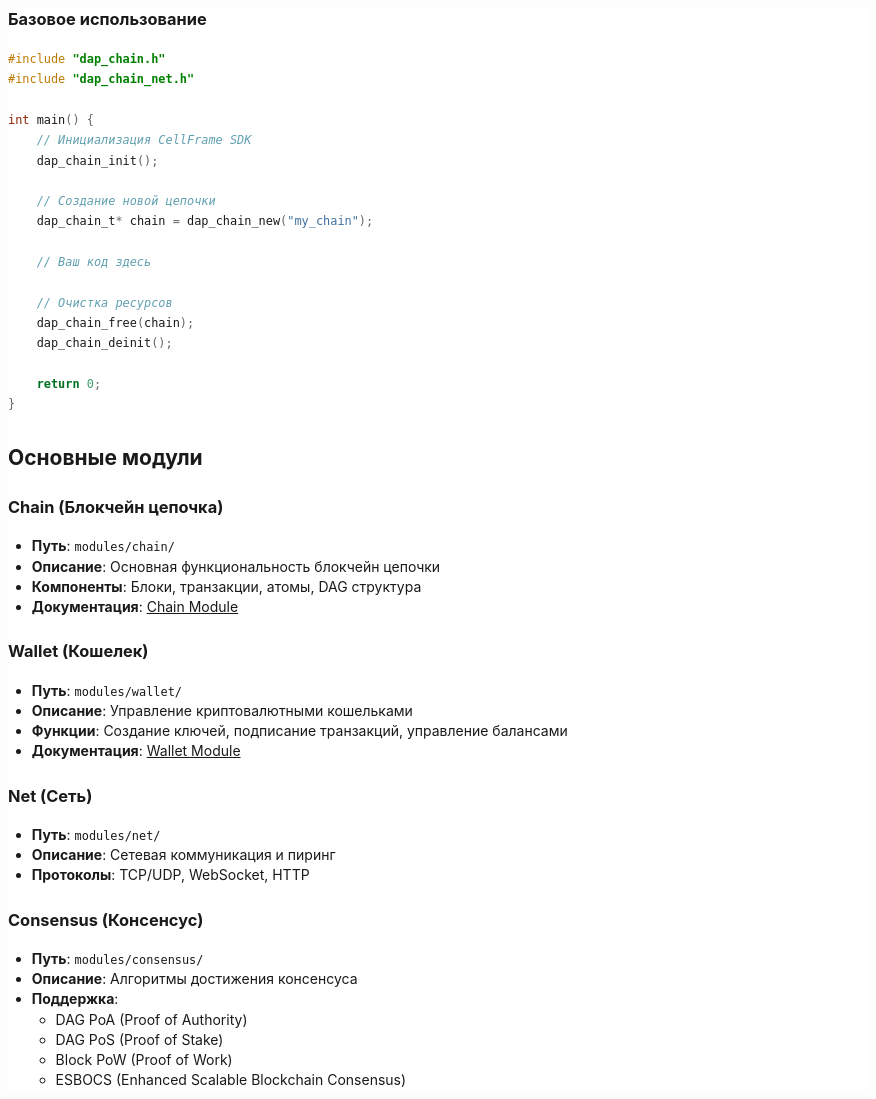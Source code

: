 ### Базовое использование

```c
#include "dap_chain.h"
#include "dap_chain_net.h"

int main() {
    // Инициализация CellFrame SDK
    dap_chain_init();

    // Создание новой цепочки
    dap_chain_t* chain = dap_chain_new("my_chain");

    // Ваш код здесь

    // Очистка ресурсов
    dap_chain_free(chain);
    dap_chain_deinit();

    return 0;
}
```

## Основные модули

### Chain (Блокчейн цепочка)
- **Путь**: `modules/chain/`
- **Описание**: Основная функциональность блокчейн цепочки
- **Компоненты**: Блоки, транзакции, атомы, DAG структура
- **Документация**: [Chain Module](./modules/chain.md)

### Wallet (Кошелек)
- **Путь**: `modules/wallet/`
- **Описание**: Управление криптовалютными кошельками
- **Функции**: Создание ключей, подписание транзакций, управление балансами
- **Документация**: [Wallet Module](./modules/wallet.md)

### Net (Сеть)
- **Путь**: `modules/net/`
- **Описание**: Сетевая коммуникация и пиринг
- **Протоколы**: TCP/UDP, WebSocket, HTTP

### Consensus (Консенсус)
- **Путь**: `modules/consensus/`
- **Описание**: Алгоритмы достижения консенсуса
- **Поддержка**:
  - DAG PoA (Proof of Authority)
  - DAG PoS (Proof of Stake)
  - Block PoW (Proof of Work)
  - ESBOCS (Enhanced Scalable Blockchain Consensus)
